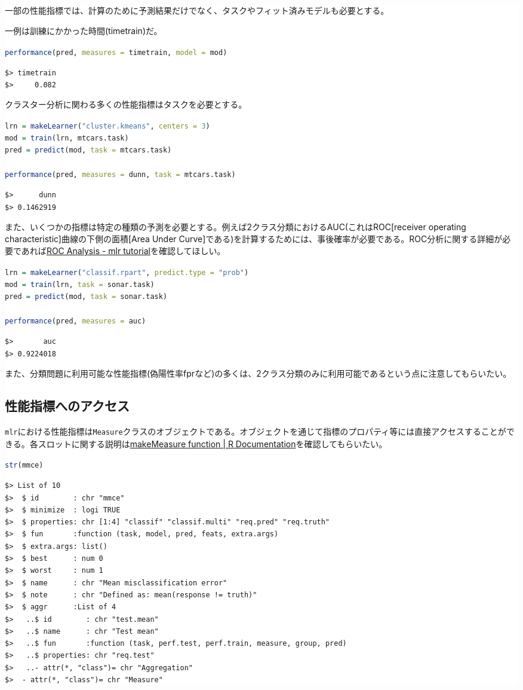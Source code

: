 一部の性能指標では、計算のために予測結果だけでなく、タスクやフィット済みモデルも必要とする。

一例は訓練にかかった時間(timetrain)だ。

``` r
performance(pred, measures = timetrain, model = mod)
```

    $> timetrain 
    $>     0.082

クラスター分析に関わる多くの性能指標はタスクを必要とする。

``` r
lrn = makeLearner("cluster.kmeans", centers = 3)
mod = train(lrn, mtcars.task)
pred = predict(mod, task = mtcars.task)

performance(pred, measures = dunn, task = mtcars.task)
```

    $>      dunn 
    $> 0.1462919

また、いくつかの指標は特定の種類の予測を必要とする。例えば2クラス分類におけるAUC(これはROC\[receiver operating characteristic\]曲線の下側の面積\[Area Under Curve\]である)を計算するためには、事後確率が必要である。ROC分析に関する詳細が必要であれば[ROC Analysis - mlr tutorial](https://mlr-org.github.io/mlr-tutorial/devel/html/roc_analysis/index.html)を確認してほしい。

``` r
lrn = makeLearner("classif.rpart", predict.type = "prob")
mod = train(lrn, task = sonar.task)
pred = predict(mod, task = sonar.task)

performance(pred, measures = auc)
```

    $>       auc 
    $> 0.9224018

また、分類問題に利用可能な性能指標(偽陽性率fprなど)の多くは、2クラス分類のみに利用可能であるという点に注意してもらいたい。

性能指標へのアクセス
--------------------

`mlr`における性能指標は`Measure`クラスのオブジェクトである。オブジェクトを通じて指標のプロパティ等には直接アクセスすることができる。各スロットに関する説明は[makeMeasure function | R Documentation](https://www.rdocumentation.org/packages/mlr/versions/2.10/topics/makeMeasure)を確認してもらいたい。

``` r
str(mmce)
```

    $> List of 10
    $>  $ id        : chr "mmce"
    $>  $ minimize  : logi TRUE
    $>  $ properties: chr [1:4] "classif" "classif.multi" "req.pred" "req.truth"
    $>  $ fun       :function (task, model, pred, feats, extra.args)  
    $>  $ extra.args: list()
    $>  $ best      : num 0
    $>  $ worst     : num 1
    $>  $ name      : chr "Mean misclassification error"
    $>  $ note      : chr "Defined as: mean(response != truth)"
    $>  $ aggr      :List of 4
    $>   ..$ id        : chr "test.mean"
    $>   ..$ name      : chr "Test mean"
    $>   ..$ fun       :function (task, perf.test, perf.train, measure, group, pred)  
    $>   ..$ properties: chr "req.test"
    $>   ..- attr(*, "class")= chr "Aggregation"
    $>  - attr(*, "class")= chr "Measure"
